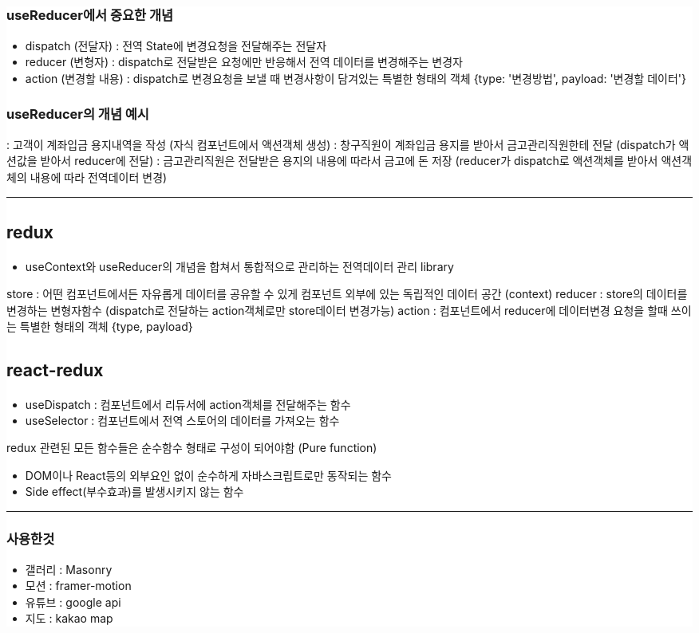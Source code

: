 ### useReducer에서 중요한 개념

- dispatch (전달자) : 전역 State에 변경요청을 전달해주는 전달자
- reducer (변형자) : dispatch로 전달받은 요청에만 반응해서 전역 데이터를 변경해주는 변경자
- action (변경할 내용) : dispatch로 변경요청을 보낼 때 변경사항이 담겨있는 특별한 형태의 객체 {type: '변경방법', payload: '변경할 데이터'}

### useReducer의 개념 예시

: 고객이 계좌입금 용지내역을 작성 (자식 컴포넌트에서 액션객체 생성)
: 창구직원이 계좌입금 용지를 받아서 금고관리직원한테 전달 (dispatch가 액션값을 받아서 reducer에 전달)
: 금고관리직원은 전달받은 용지의 내용에 따라서 금고에 돈 저장 (reducer가 dispatch로 액션객체를 받아서 액션객체의 내용에 따라 전역데이터 변경)

<hr>

## redux

- useContext와 useReducer의 개념을 합쳐서 통합적으로 관리하는 전역데이터 관리 library

store : 어떤 컴포넌트에서든 자유롭게 데이터를 공유할 수 있게 컴포넌트 외부에 있는 독립적인 데이터 공간 (context)
reducer : store의 데이터를 변경하는 변형자함수 (dispatch로 전달하는 action객체로만 store데이터 변경가능)
action : 컴포넌트에서 reducer에 데이터변경 요청을 할때 쓰이는 특별한 형태의 객체 {type, payload}

## react-redux

- useDispatch : 컴포넌트에서 리듀서에 action객체를 전달해주는 함수
- useSelector : 컴포넌트에서 전역 스토어의 데이터를 가져오는 함수

redux 관련된 모든 함수들은 순수함수 형태로 구성이 되어야함 (Pure function)

- DOM이나 React등의 외부요인 없이 순수하게 자바스크립트로만 동작되는 함수
- Side effect(부수효과)를 발생시키지 않는 함수

<hr>

### 사용한것

- 갤러리 : Masonry
- 모션 : framer-motion
- 유튜브 : google api
- 지도 : kakao map

